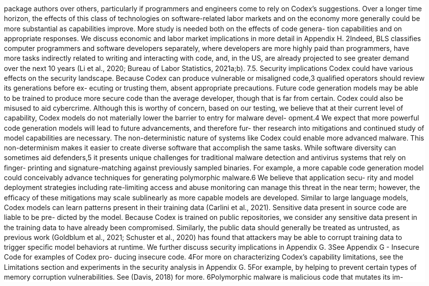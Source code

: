 package authors over others, particularly if programmers
and engineers come to rely on Codex’s suggestions. Over a
longer time horizon, the effects of this class of technologies
on software-related labor markets and on the economy more
generally could be more substantial as capabilities improve.
More study is needed both on the effects of code genera-
tion capabilities and on appropriate responses. We discuss
economic and labor market implications in more detail in
Appendix H.
2Indeed, BLS classiﬁes computer programmers and software
developers separately, where developers are more highly paid than
programmers, have more tasks indirectly related to writing and
interacting with code, and, in the US, are already projected to see
greater demand over the next 10 years (Li et al., 2020; Bureau of
Labor Statistics, 2021a;b).
7.5. Security implications
Codex could have various effects on the security landscape.
Because Codex can produce vulnerable or misaligned code,3
qualiﬁed operators should review its generations before ex-
ecuting or trusting them, absent appropriate precautions.
Future code generation models may be able to be trained
to produce more secure code than the average developer,
though that is far from certain.
Codex could also be misused to aid cybercrime. Although
this is worthy of concern, based on our testing, we believe
that at their current level of capability, Codex models do
not materially lower the barrier to entry for malware devel-
opment.4 We expect that more powerful code generation
models will lead to future advancements, and therefore fur-
ther research into mitigations and continued study of model
capabilities are necessary.
The non-deterministic nature of systems like Codex could
enable more advanced malware. This non-determinism
makes it easier to create diverse software that accomplish
the same tasks. While software diversity can sometimes
aid defenders,5 it presents unique challenges for traditional
malware detection and antivirus systems that rely on ﬁnger-
printing and signature-matching against previously sampled
binaries. For example, a more capable code generation
model could conceivably advance techniques for generating
polymorphic malware.6 We believe that application secu-
rity and model deployment strategies including rate-limiting
access and abuse monitoring can manage this threat in the
near term; however, the efﬁcacy of these mitigations may
scale sublinearly as more capable models are developed.
Similar to large language models, Codex models can learn
patterns present in their training data (Carlini et al., 2021).
Sensitive data present in source code are liable to be pre-
dicted by the model. Because Codex is trained on public
repositories, we consider any sensitive data present in the
training data to have already been compromised. Similarly,
the public data should generally be treated as untrusted, as
previous work (Goldblum et al., 2021; Schuster et al., 2020)
has found that attackers may be able to corrupt training data
to trigger speciﬁc model behaviors at runtime. We further
discuss security implications in Appendix G.
3See Appendix G - Insecure Code for examples of Codex pro-
ducing insecure code.
4For more on characterizing Codex’s capability limitations, see
the Limitations section and experiments in the security analysis in
Appendix G.
5For example, by helping to prevent certain types of memory
corruption vulnerabilities. See (Davis, 2018) for more.
6Polymorphic malware is malicious code that mutates its im-